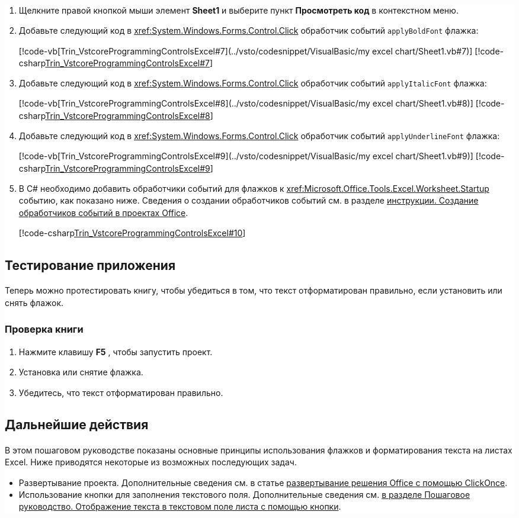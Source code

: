 1. Щелкните правой кнопкой мыши элемент **Sheet1** и выберите пункт **Просмотреть код** в контекстном меню.

2. Добавьте следующий код в <xref:System.Windows.Forms.Control.Click> обработчик событий `applyBoldFont` флажка:

     [!code-vb[Trin_VstcoreProgrammingControlsExcel#7](../vsto/codesnippet/VisualBasic/my excel chart/Sheet1.vb#7)]
     [!code-csharp[Trin_VstcoreProgrammingControlsExcel#7](../vsto/codesnippet/CSharp/Trin_VstcoreProgrammingControlsExcelCS/Sheet1.cs#7)]

3. Добавьте следующий код в <xref:System.Windows.Forms.Control.Click> обработчик событий `applyItalicFont` флажка:

     [!code-vb[Trin_VstcoreProgrammingControlsExcel#8](../vsto/codesnippet/VisualBasic/my excel chart/Sheet1.vb#8)]
     [!code-csharp[Trin_VstcoreProgrammingControlsExcel#8](../vsto/codesnippet/CSharp/Trin_VstcoreProgrammingControlsExcelCS/Sheet1.cs#8)]

4. Добавьте следующий код в <xref:System.Windows.Forms.Control.Click> обработчик событий `applyUnderlineFont` флажка:

     [!code-vb[Trin_VstcoreProgrammingControlsExcel#9](../vsto/codesnippet/VisualBasic/my excel chart/Sheet1.vb#9)]
     [!code-csharp[Trin_VstcoreProgrammingControlsExcel#9](../vsto/codesnippet/CSharp/Trin_VstcoreProgrammingControlsExcelCS/Sheet1.cs#9)]

5. В C# необходимо добавить обработчики событий для флажков к <xref:Microsoft.Office.Tools.Excel.Worksheet.Startup> событию, как показано ниже. Сведения о создании обработчиков событий см. в разделе [инструкции. Создание обработчиков событий в проектах Office](../vsto/how-to-create-event-handlers-in-office-projects.md).

     [!code-csharp[Trin_VstcoreProgrammingControlsExcel#10](../vsto/codesnippet/CSharp/Trin_VstcoreProgrammingControlsExcelCS/Sheet1.cs#10)]

## <a name="test-the-application"></a>Тестирование приложения
 Теперь можно протестировать книгу, чтобы убедиться в том, что текст отформатирован правильно, если установить или снять флажок.

### <a name="to-test-your-workbook"></a>Проверка книги

1. Нажмите клавишу **F5** , чтобы запустить проект.

2. Установка или снятие флажка.

3. Убедитесь, что текст отформатирован правильно.

## <a name="next-steps"></a>Дальнейшие действия
 В этом пошаговом руководстве показаны основные принципы использования флажков и форматирования текста на листах Excel. Ниже приводятся некоторые из возможных последующих задач.

- Развертывание проекта. Дополнительные сведения см. в статье [развертывание решения Office с помощью ClickOnce](../vsto/deploying-an-office-solution-by-using-clickonce.md).
- Использование кнопки для заполнения текстового поля. Дополнительные сведения см. [в разделе Пошаговое руководство. Отображение текста в текстовом поле листа с помощью кнопки](../vsto/walkthrough-displaying-text-in-a-text-box-in-a-worksheet-using-a-button.md).
